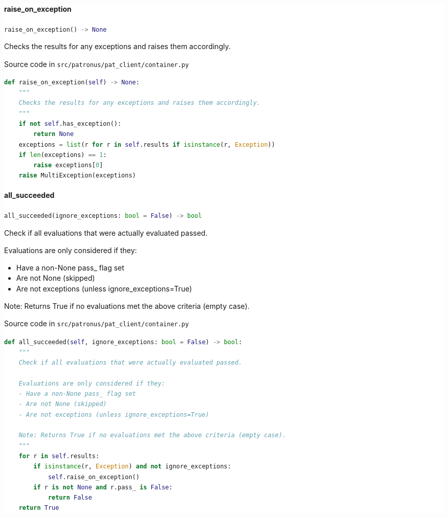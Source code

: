 #### raise_on_exception

```python
raise_on_exception() -> None

```

Checks the results for any exceptions and raises them accordingly.

Source code in `src/patronus/pat_client/container.py`

```python
def raise_on_exception(self) -> None:
    """
    Checks the results for any exceptions and raises them accordingly.
    """
    if not self.has_exception():
        return None
    exceptions = list(r for r in self.results if isinstance(r, Exception))
    if len(exceptions) == 1:
        raise exceptions[0]
    raise MultiException(exceptions)

```

#### all_succeeded

```python
all_succeeded(ignore_exceptions: bool = False) -> bool

```

Check if all evaluations that were actually evaluated passed.

Evaluations are only considered if they:

- Have a non-None pass\_ flag set
- Are not None (skipped)
- Are not exceptions (unless ignore_exceptions=True)

Note: Returns True if no evaluations met the above criteria (empty case).

Source code in `src/patronus/pat_client/container.py`

```python
def all_succeeded(self, ignore_exceptions: bool = False) -> bool:
    """
    Check if all evaluations that were actually evaluated passed.

    Evaluations are only considered if they:
    - Have a non-None pass_ flag set
    - Are not None (skipped)
    - Are not exceptions (unless ignore_exceptions=True)

    Note: Returns True if no evaluations met the above criteria (empty case).
    """
    for r in self.results:
        if isinstance(r, Exception) and not ignore_exceptions:
            self.raise_on_exception()
        if r is not None and r.pass_ is False:
            return False
    return True

```
